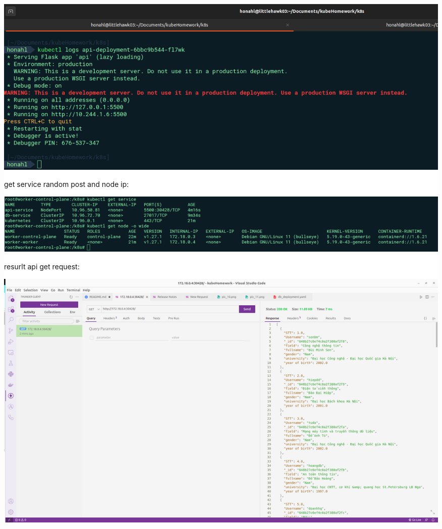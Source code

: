   <img src="assets/pic_10.png">
</div>

get service random post and node ip:

<div align="center">
  <img src="assets/pic_11.png">
</div>

resurlt api get request:

<div align="center">
  <img src="assets/pic_12.png">
</div>
